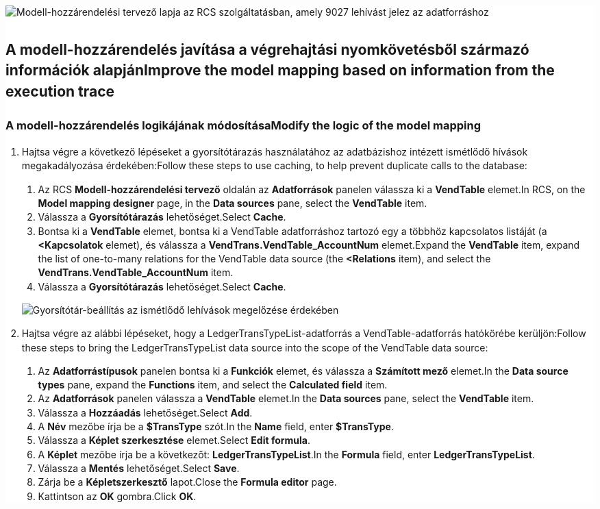 ![Modell-hozzárendelési tervező lapja az RCS szolgáltatásban, amely 9027 lehívást jelez az adatforráshoz](./media/GER-PerfTrace-RCS-TraceInfoInMapping1a.png)

## <a name="improve-the-model-mapping-based-on-information-from-the-execution-trace"></a><span data-ttu-id="93525-259">A modell-hozzárendelés javítása a végrehajtási nyomkövetésből származó információk alapján</span><span class="sxs-lookup"><span data-stu-id="93525-259">Improve the model mapping based on information from the execution trace</span></span>

### <a name="modify-the-logic-of-the-model-mapping"></a><span data-ttu-id="93525-260">A modell-hozzárendelés logikájának módosítása</span><span class="sxs-lookup"><span data-stu-id="93525-260">Modify the logic of the model mapping</span></span>

1. <span data-ttu-id="93525-261">Hajtsa végre a következő lépéseket a gyorsítótárazás használatához az adatbázishoz intézett ismétlődő hívások megakadályozása érdekében:</span><span class="sxs-lookup"><span data-stu-id="93525-261">Follow these steps to use caching, to help prevent duplicate calls to the database:</span></span>

    1. <span data-ttu-id="93525-262">Az RCS **Modell-hozzárendelési tervező** oldalán az **Adatforrások** panelen válassza ki a **VendTable** elemet.</span><span class="sxs-lookup"><span data-stu-id="93525-262">In RCS, on the **Model mapping designer** page, in the **Data sources** pane, select the **VendTable** item.</span></span>
    2. <span data-ttu-id="93525-263">Válassza a **Gyorsítótárazás** lehetőséget.</span><span class="sxs-lookup"><span data-stu-id="93525-263">Select **Cache**.</span></span>
    3. <span data-ttu-id="93525-264">Bontsa ki a **VendTable** elemet, bontsa ki a VendTable adatforráshoz tartozó egy a többhöz kapcsolatos listáját (a **\<Kapcsolatok** elemet), és válassza a **VendTrans.VendTable\_AccountNum** elemet.</span><span class="sxs-lookup"><span data-stu-id="93525-264">Expand the **VendTable** item, expand the list of one-to-many relations for the VendTable data source (the **\<Relations** item), and select the **VendTrans.VendTable\_AccountNum** item.</span></span>
    4. <span data-ttu-id="93525-265">Válassza a **Gyorsítótárazás** lehetőséget.</span><span class="sxs-lookup"><span data-stu-id="93525-265">Select **Cache**.</span></span>

    ![Gyorsítótár-beállítás az ismétlődő lehívások megelőzése érdekében](./media/GER-PerfTrace-RCS-ChangeMapping-Cache.png)

2. <span data-ttu-id="93525-267">Hajtsa végre az alábbi lépéseket, hogy a LedgerTransTypeList-adatforrás a VendTable-adatforrás hatókörébe kerüljön:</span><span class="sxs-lookup"><span data-stu-id="93525-267">Follow these steps to bring the LedgerTransTypeList data source into the scope of the VendTable data source:</span></span>

    1. <span data-ttu-id="93525-268">Az **Adatforrástípusok** panelen bontsa ki a **Funkciók** elemet, és válassza a **Számított mező** elemet.</span><span class="sxs-lookup"><span data-stu-id="93525-268">In the **Data source types** pane, expand the **Functions** item, and select the **Calculated field** item.</span></span>
    2. <span data-ttu-id="93525-269">Az **Adatforrások** panelen válassza a **VendTable** elemet.</span><span class="sxs-lookup"><span data-stu-id="93525-269">In the **Data sources** pane, select the **VendTable** item.</span></span>
    3. <span data-ttu-id="93525-270">Válassza a **Hozzáadás** lehetőséget.</span><span class="sxs-lookup"><span data-stu-id="93525-270">Select **Add**.</span></span>
    4. <span data-ttu-id="93525-271">A **Név** mezőbe írja be a **\$TransType** szót.</span><span class="sxs-lookup"><span data-stu-id="93525-271">In the **Name** field, enter **\$TransType**.</span></span>
    5. <span data-ttu-id="93525-272">Válassza a **Képlet szerkesztése** elemet.</span><span class="sxs-lookup"><span data-stu-id="93525-272">Select **Edit formula**.</span></span>
    6. <span data-ttu-id="93525-273">A **Képlet** mezőbe írja be a következőt: **LedgerTransTypeList**.</span><span class="sxs-lookup"><span data-stu-id="93525-273">In the **Formula** field, enter **LedgerTransTypeList**.</span></span>
    7. <span data-ttu-id="93525-274">Válassza a **Mentés** lehetőséget.</span><span class="sxs-lookup"><span data-stu-id="93525-274">Select **Save**.</span></span>
    8. <span data-ttu-id="93525-275">Zárja be a **Képletszerkesztő** lapot.</span><span class="sxs-lookup"><span data-stu-id="93525-275">Close the **Formula editor** page.</span></span>
    9. <span data-ttu-id="93525-276">Kattintson az **OK** gombra.</span><span class="sxs-lookup"><span data-stu-id="93525-276">Click **OK**.</span></span>